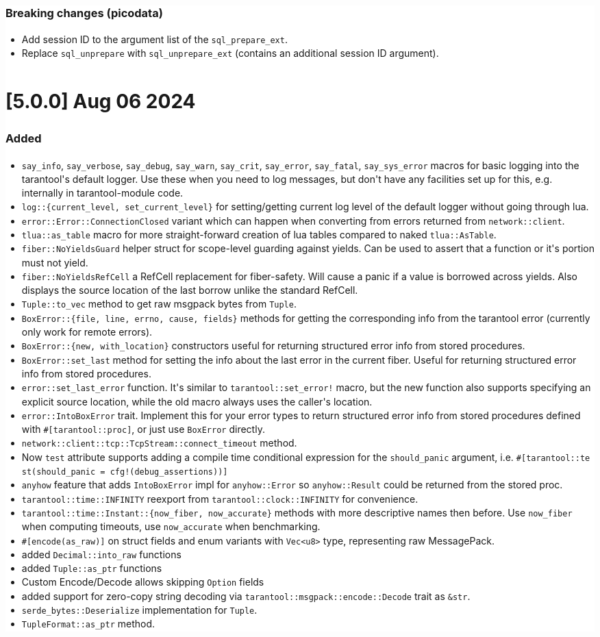 ### Breaking changes (picodata)
- Add session ID to the argument list of the `sql_prepare_ext`.
- Replace `sql_unprepare` with `sql_unprepare_ext` (contains an additional session ID argument).



# [5.0.0] Aug 06 2024

### Added

- `say_info`, `say_verbose`, `say_debug`, `say_warn`, `say_crit`, `say_error`,
  `say_fatal`, `say_sys_error` macros for basic logging into the tarantool's
  default logger. Use these when you need to log messages, but don't have any
  facilities set up for this, e.g. internally in tarantool-module code.
- `log::{current_level, set_current_level}` for setting/getting current log
  level of the default logger without going through lua.
- `error::Error::ConnectionClosed` variant which can happen when converting from
  errors returned from `network::client`.
- `tlua::as_table` macro for more straight-forward creation of lua tables
  compared to naked `tlua::AsTable`.
- `fiber::NoYieldsGuard` helper struct for scope-level guarding against yields.
  Can be used to assert that a function or it's portion must not yield.
- `fiber::NoYieldsRefCell` a RefCell replacement for fiber-safety. Will cause a
  panic if a value is borrowed across yields. Also displays the source location
  of the last borrow unlike the standard RefCell.
- `Tuple::to_vec` method to get raw msgpack bytes from `Tuple`.
- `BoxError::{file, line, errno, cause, fields}` methods for getting the
  corresponding info from the tarantool error (currently only work for remote errors).
- `BoxError::{new, with_location}` constructors useful for returning structured
  error info from stored procedures.
- `BoxError::set_last` method for setting the info about the last error in the
  current fiber. Useful for returning structured error info from stored procedures.
- `error::set_last_error` function. It's similar to `tarantool::set_error!` macro,
  but the new function also supports specifying an explicit source location, while
  the old macro always uses the caller's location.
- `error::IntoBoxError` trait. Implement this for your error types to return
  structured error info from stored procedures defined with `#[tarantool::proc]`,
  or just use `BoxError` directly.
- `network::client::tcp::TcpStream::connect_timeout` method.
- Now `test` attribute supports adding a compile time conditional expression for
  the `should_panic` argument, i.e. `#[tarantool::test(should_panic = cfg!(debug_assertions))]`
- `anyhow` feature that adds `IntoBoxError` impl for `anyhow::Error` so `anyhow::Result` could be
  returned from the stored proc.
- `tarantool::time::INFINITY` reexport from `tarantool::clock::INFINITY` for
  convenience.
- `tarantool::time::Instant::{now_fiber, now_accurate}` methods with more
  descriptive names then before. Use `now_fiber` when computing timeouts, use
  `now_accurate` when benchmarking.
- `#[encode(as_raw)]` on struct fields and enum variants
  with `Vec<u8>` type, representing raw MessagePack.
- added `Decimal::into_raw` functions
- added `Tuple::as_ptr` functions
- Custom Encode/Decode allows skipping `Option` fields
- added support for zero-copy string decoding
  via `tarantool::msgpack::encode::Decode` trait as `&str`.
- `serde_bytes::Deserialize` implementation for `Tuple`.
- `TupleFormat::as_ptr` method.


[picodata's tarantool fork]: https://git.picodata.io/picodata/tarantool